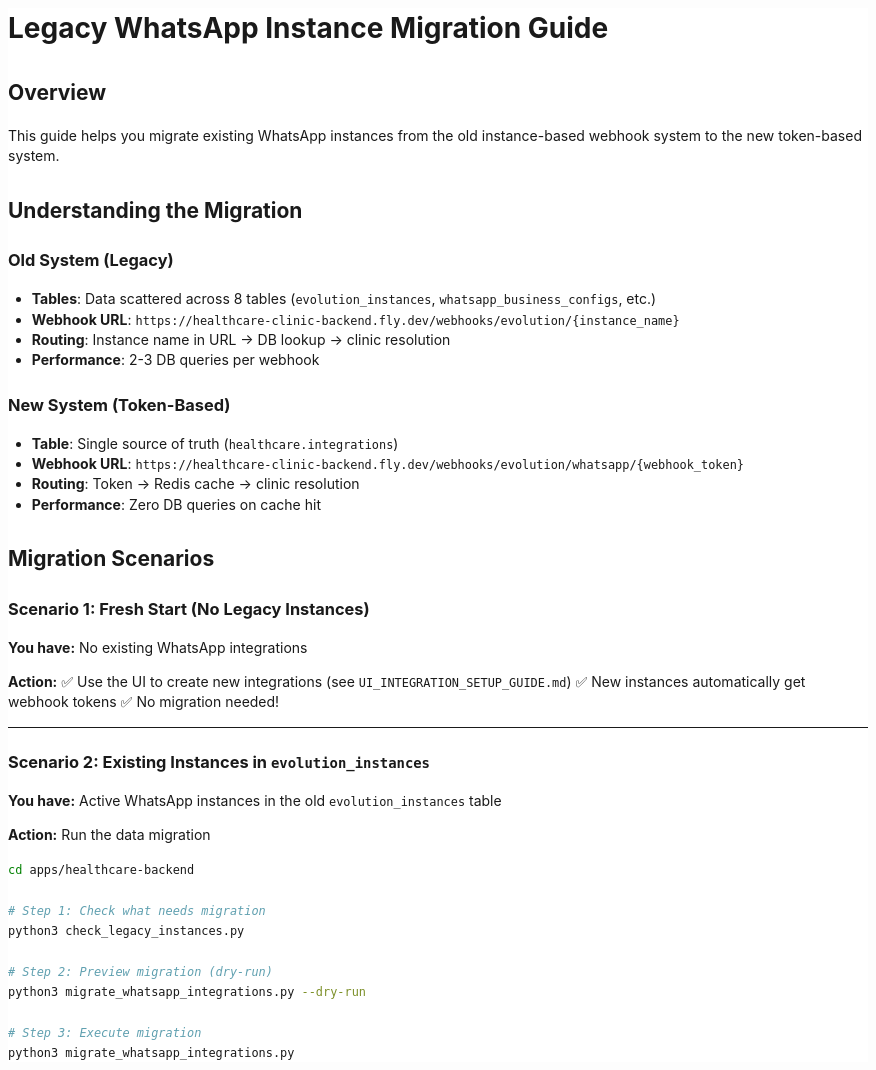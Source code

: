 # Legacy WhatsApp Instance Migration Guide

## Overview

This guide helps you migrate existing WhatsApp instances from the old instance-based webhook system to the new token-based system.

## Understanding the Migration

### Old System (Legacy)
- **Tables**: Data scattered across 8 tables (`evolution_instances`, `whatsapp_business_configs`, etc.)
- **Webhook URL**: `https://healthcare-clinic-backend.fly.dev/webhooks/evolution/{instance_name}`
- **Routing**: Instance name in URL → DB lookup → clinic resolution
- **Performance**: 2-3 DB queries per webhook

### New System (Token-Based)
- **Table**: Single source of truth (`healthcare.integrations`)
- **Webhook URL**: `https://healthcare-clinic-backend.fly.dev/webhooks/evolution/whatsapp/{webhook_token}`
- **Routing**: Token → Redis cache → clinic resolution
- **Performance**: Zero DB queries on cache hit

## Migration Scenarios

### Scenario 1: Fresh Start (No Legacy Instances)

**You have:** No existing WhatsApp integrations

**Action:**
✅ Use the UI to create new integrations (see `UI_INTEGRATION_SETUP_GUIDE.md`)
✅ New instances automatically get webhook tokens
✅ No migration needed!

---

### Scenario 2: Existing Instances in `evolution_instances`

**You have:** Active WhatsApp instances in the old `evolution_instances` table

**Action:** Run the data migration

```bash
cd apps/healthcare-backend

# Step 1: Check what needs migration
python3 check_legacy_instances.py

# Step 2: Preview migration (dry-run)
python3 migrate_whatsapp_integrations.py --dry-run

# Step 3: Execute migration
python3 migrate_whatsapp_integrations.py
```
